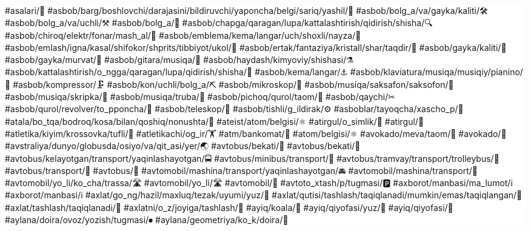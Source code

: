 #asalari/🐝
#asbob/barg/boshlovchi/darajasini/bildiruvchi/yaponcha/belgi/sariq/yashil/🔰
#asbob/bolg_a/va/gayka/kaliti/🛠
#asbob/bolg_a/va/uchli/⚒
#asbob/bolg_a/🔨
#asbob/chapga/qaragan/lupa/kattalashtirish/qidirish/shisha/🔍
#asbob/chiroq/elektr/fonar/mash_al/🔦
#asbob/emblema/kema/langar/uch/shoxli/nayza/🔱
#asbob/emlash/igna/kasal/shifokor/shprits/tibbiyot/ukol/💉
#asbob/ertak/fantaziya/kristall/shar/taqdir/🔮
#asbob/gayka/kaliti/🔧
#asbob/gayka/murvat/🔩
#asbob/gitara/musiqa/🎸
#asbob/haydash/kimyoviy/shishasi/⚗
#asbob/kattalashtirish/o_ngga/qaragan/lupa/qidirish/shisha/🔎
#asbob/kema/langar/⚓
#asbob/klaviatura/musiqa/musiqiy/pianino/🎹
#asbob/kompressor/🗜
#asbob/kon/uchli/bolg_a/⛏
#asbob/mikroskop/🔬
#asbob/musiqa/saksafon/saksofon/🎷
#asbob/musiqa/skripka/🎻
#asbob/musiqa/truba/🎺
#asbob/pichoq/qurol/taom/🔪
#asbob/qaychi/✂
#asbob/qurol/revolver/to_pponcha/🔫
#asbob/teleskop/🔭
#asbob/tishli/g_ildirak/⚙
#asboblar/tayoqcha/xascho_p/🥢
#atala/bo_tqa/bodroq/kosa/bilan/qoshiq/nonushta/🥣
#ateist/atom/belgisi/⚛
#atirgul/o_simlik/🌹
#atirgul/🌹
#atletika/kiyim/krossovka/tufli/👟
#atletikachi/og_ir/🏋
#atm/bankomat/🏧
#atom/belgisi/⚛
#avokado/meva/taom/🥑
#avokado/🥑
#avstraliya/dunyo/globusda/osiyo/va/qit_asi/yer/🌏
#avtobus/bekati/🚏
#avtobus/bekati/🚏
#avtobus/kelayotgan/transport/yaqinlashayotgan/🚍
#avtobus/minibus/transport/🚐
#avtobus/tramvay/transport/trolleybus/🚎
#avtobus/transport/🚌
#avtobus/🚌
#avtomobil/mashina/transport/yaqinlashayotgan/🚘
#avtomobil/mashina/transport/🚗
#avtomobil/yo_li/ko_cha/trassa/🛣
#avtomobil/yo_li/🛣
#avtomobil/🚗
#avtoto_xtash/p/tugmasi/🅿
#axborot/manbasi/ma_lumot/ℹ
#axborot/manbasi/ℹ
#axlat/go_ng/hazil/maxluq/tezak/uyumi/yuz/💩
#axlat/qutisi/tashlash/taqiqlanadi/mumkin/emas/taqiqlangan/🚯
#axlat/tashlash/taqiqlanadi/🚯
#axlatni/o_z/joyiga/tashlash/🚮
#ayiq/koala/🐨
#ayiq/qiyofasi/yuz/🐻
#ayiq/qiyofasi/🐻
#aylana/doira/ovoz/yozish/tugmasi/⏺
#aylana/geometriya/ko_k/doira/🔵